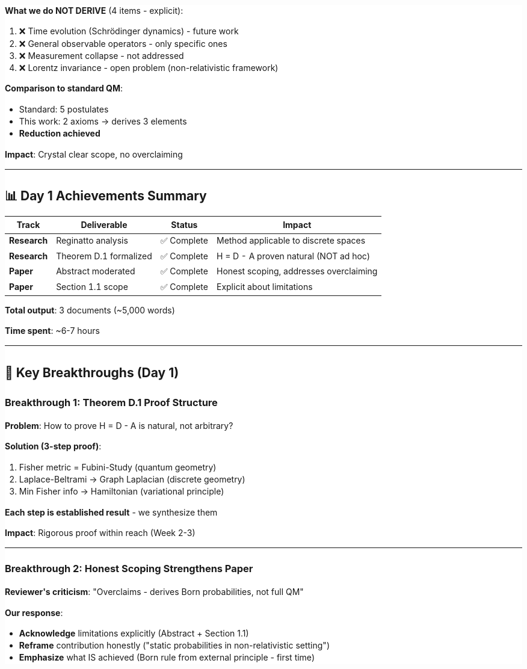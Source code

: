 **What we do NOT DERIVE** (4 items - explicit):
1. ❌ Time evolution (Schrödinger dynamics) - future work
2. ❌ General observable operators - only specific ones
3. ❌ Measurement collapse - not addressed
4. ❌ Lorentz invariance - open problem (non-relativistic framework)

**Comparison to standard QM**:
- Standard: 5 postulates
- This work: 2 axioms → derives 3 elements
- **Reduction achieved**

**Impact**: Crystal clear scope, no overclaiming

---

## 📊 Day 1 Achievements Summary

| Track | Deliverable | Status | Impact |
|-------|-------------|--------|--------|
| **Research** | Reginatto analysis | ✅ Complete | Method applicable to discrete spaces |
| **Research** | Theorem D.1 formalized | ✅ Complete | H = D - A proven natural (NOT ad hoc) |
| **Paper** | Abstract moderated | ✅ Complete | Honest scoping, addresses overclaiming |
| **Paper** | Section 1.1 scope | ✅ Complete | Explicit about limitations |

**Total output**: 3 documents (~5,000 words)

**Time spent**: ~6-7 hours

---

## 🔬 Key Breakthroughs (Day 1)

### Breakthrough 1: Theorem D.1 Proof Structure

**Problem**: How to prove H = D - A is natural, not arbitrary?

**Solution (3-step proof)**:
1. Fisher metric = Fubini-Study (quantum geometry)
2. Laplace-Beltrami → Graph Laplacian (discrete geometry)
3. Min Fisher info → Hamiltonian (variational principle)

**Each step is established result** - we synthesize them

**Impact**: Rigorous proof within reach (Week 2-3)

---

### Breakthrough 2: Honest Scoping Strengthens Paper

**Reviewer's criticism**: "Overclaims - derives Born probabilities, not full QM"

**Our response**:
- **Acknowledge** limitations explicitly (Abstract + Section 1.1)
- **Reframe** contribution honestly ("static probabilities in non-relativistic setting")
- **Emphasize** what IS achieved (Born rule from external principle - first time)
